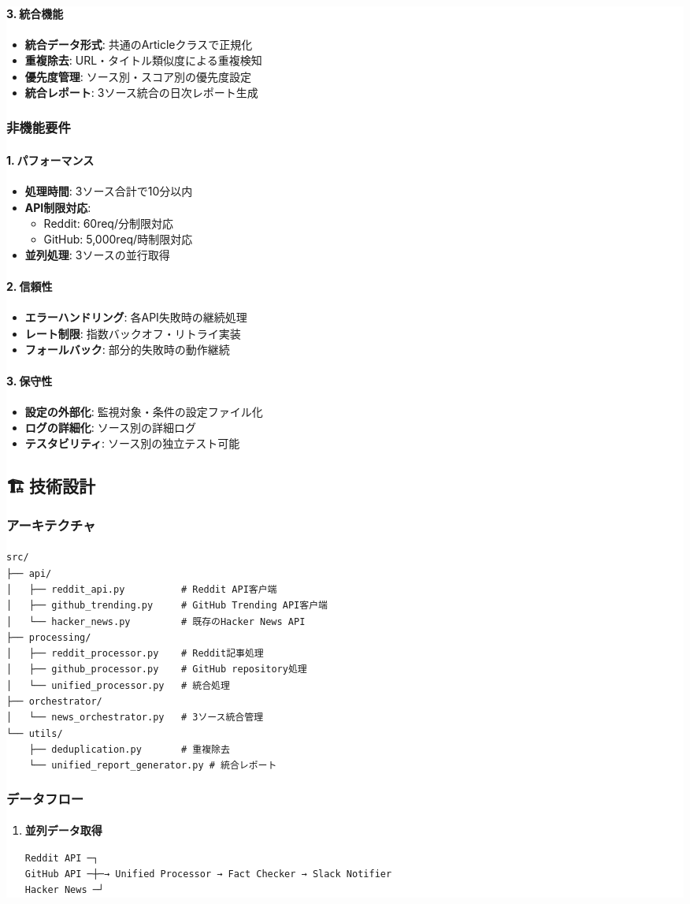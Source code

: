 
#### 3. 統合機能
- **統合データ形式**: 共通のArticleクラスで正規化
- **重複除去**: URL・タイトル類似度による重複検知
- **優先度管理**: ソース別・スコア別の優先度設定
- **統合レポート**: 3ソース統合の日次レポート生成

### 非機能要件

#### 1. パフォーマンス
- **処理時間**: 3ソース合計で10分以内
- **API制限対応**:
  - Reddit: 60req/分制限対応
  - GitHub: 5,000req/時制限対応
- **並列処理**: 3ソースの並行取得

#### 2. 信頼性
- **エラーハンドリング**: 各API失敗時の継続処理
- **レート制限**: 指数バックオフ・リトライ実装
- **フォールバック**: 部分的失敗時の動作継続

#### 3. 保守性
- **設定の外部化**: 監視対象・条件の設定ファイル化
- **ログの詳細化**: ソース別の詳細ログ
- **テスタビリティ**: ソース別の独立テスト可能

## 🏗️ 技術設計

### アーキテクチャ

```
src/
├── api/
│   ├── reddit_api.py          # Reddit API客户端
│   ├── github_trending.py     # GitHub Trending API客户端
│   └── hacker_news.py         # 既存のHacker News API
├── processing/
│   ├── reddit_processor.py    # Reddit記事処理
│   ├── github_processor.py    # GitHub repository処理
│   └── unified_processor.py   # 統合処理
├── orchestrator/
│   └── news_orchestrator.py   # 3ソース統合管理
└── utils/
    ├── deduplication.py       # 重複除去
    └── unified_report_generator.py # 統合レポート
```

### データフロー

1. **並列データ取得**
   ```
   Reddit API ─┐
   GitHub API ─┼─→ Unified Processor → Fact Checker → Slack Notifier
   Hacker News ─┘
   ```
